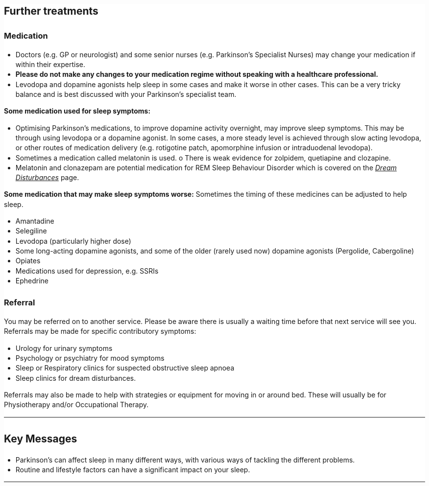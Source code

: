 
## Further treatments

### Medication

- Doctors (e.g. GP or neurologist) and some senior nurses (e.g. Parkinson’s Specialist Nurses) may change your medication if within their expertise.
- **Please do not make any changes to your medication regime without speaking with a healthcare professional.**
- Levodopa and dopamine agonists help sleep in some cases and make it worse in other cases. This can be a very tricky balance and is best discussed with your Parkinson’s specialist team.

**Some medication used for sleep symptoms:**

- Optimising Parkinson’s medications, to improve dopamine activity overnight, may improve sleep symptoms. This may be through using levodopa or a dopamine agonist. In some cases, a more steady level is achieved through slow acting levodopa, or other routes of medication delivery (e.g. rotigotine patch, apomorphine infusion or intraduodenal levodopa).
- Sometimes a medication called melatonin is used. o There is weak evidence for zolpidem, quetiapine and clozapine.
- Melatonin and clonazepam are potential medication for REM Sleep Behaviour Disorder which is covered on the <a href="/learn/managing-symptoms/dreams" class="internal-link">_Dream Disturbances_</a> page.

**Some medication that may make sleep symptoms worse:**
Sometimes the timing of these medicines can be adjusted to help sleep.

- Amantadine
- Selegiline
- Levodopa (particularly higher dose)
- Some long-acting dopamine agonists, and some of the older (rarely used now) dopamine agonists (Pergolide, Cabergoline)
- Opiates
- Medications used for depression, e.g. SSRIs
- Ephedrine

### Referral

You may be referred on to another service. Please be aware there is usually a waiting time before that next service will see you. Referrals may be made for specific contributory symptoms:

- Urology for urinary symptoms
- Psychology or psychiatry for mood symptoms
- Sleep or Respiratory clinics for suspected obstructive sleep apnoea
- Sleep clinics for dream disturbances.

Referrals may also be made to help with strategies or equipment for moving in or around bed. These will usually be for Physiotherapy and/or Occupational Therapy.

---

## Key Messages

- Parkinson’s can affect sleep in many different ways, with various ways of tackling the different problems.
- Routine and lifestyle factors can have a significant impact on your sleep.

---
